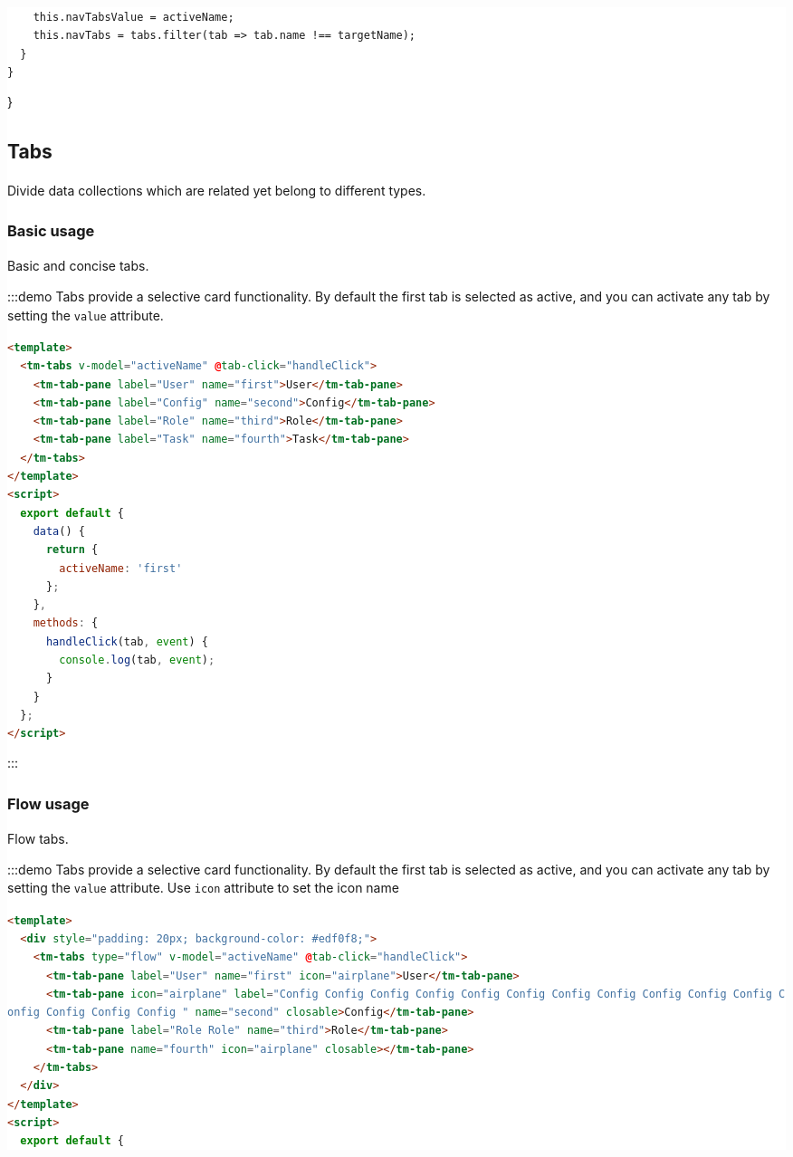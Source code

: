        this.navTabsValue = activeName;
        this.navTabs = tabs.filter(tab => tab.name !== targetName);
      }
    }
  }
</script>

## Tabs

Divide data collections which are related yet belong to different types.

### Basic usage

Basic and concise tabs.

:::demo Tabs provide a selective card functionality. By default the first tab is selected as active, and you can activate any tab by setting the `value` attribute.

```html
<template>
  <tm-tabs v-model="activeName" @tab-click="handleClick">
    <tm-tab-pane label="User" name="first">User</tm-tab-pane>
    <tm-tab-pane label="Config" name="second">Config</tm-tab-pane>
    <tm-tab-pane label="Role" name="third">Role</tm-tab-pane>
    <tm-tab-pane label="Task" name="fourth">Task</tm-tab-pane>
  </tm-tabs>
</template>
<script>
  export default {
    data() {
      return {
        activeName: 'first'
      };
    },
    methods: {
      handleClick(tab, event) {
        console.log(tab, event);
      }
    }
  };
</script>
```
:::

### Flow usage

Flow tabs.

:::demo Tabs provide a selective card functionality. By default the first tab is selected as active, and you can activate any tab by setting the `value` attribute. Use `icon` attribute to set the icon name

```html
<template>
  <div style="padding: 20px; background-color: #edf0f8;">
    <tm-tabs type="flow" v-model="activeName" @tab-click="handleClick">
      <tm-tab-pane label="User" name="first" icon="airplane">User</tm-tab-pane>
      <tm-tab-pane icon="airplane" label="Config Config Config Config Config Config Config Config Config Config Config Config Config Config Config " name="second" closable>Config</tm-tab-pane>
      <tm-tab-pane label="Role Role" name="third">Role</tm-tab-pane>
      <tm-tab-pane name="fourth" icon="airplane" closable></tm-tab-pane>
    </tm-tabs>
  </div>
</template>
<script>
  export default {
```